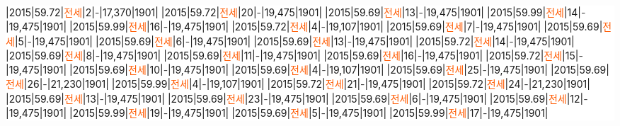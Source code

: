 |2015|59.72|<span style="color:#ff5a00">전세</span>|2|<span style="color:#444444">-</span>|17,370|1901|
|2015|59.72|<span style="color:#ff5a00">전세</span>|20|<span style="color:#444444">-</span>|19,475|1901|
|2015|59.69|<span style="color:#ff5a00">전세</span>|13|<span style="color:#444444">-</span>|19,475|1901|
|2015|59.99|<span style="color:#ff5a00">전세</span>|14|<span style="color:#444444">-</span>|19,475|1901|
|2015|59.99|<span style="color:#ff5a00">전세</span>|16|<span style="color:#444444">-</span>|19,475|1901|
|2015|59.72|<span style="color:#ff5a00">전세</span>|4|<span style="color:#444444">-</span>|19,107|1901|
|2015|59.69|<span style="color:#ff5a00">전세</span>|7|<span style="color:#444444">-</span>|19,475|1901|
|2015|59.69|<span style="color:#ff5a00">전세</span>|5|<span style="color:#444444">-</span>|19,475|1901|
|2015|59.69|<span style="color:#ff5a00">전세</span>|6|<span style="color:#444444">-</span>|19,475|1901|
|2015|59.69|<span style="color:#ff5a00">전세</span>|13|<span style="color:#444444">-</span>|19,475|1901|
|2015|59.72|<span style="color:#ff5a00">전세</span>|14|<span style="color:#444444">-</span>|19,475|1901|
|2015|59.69|<span style="color:#ff5a00">전세</span>|8|<span style="color:#444444">-</span>|19,475|1901|
|2015|59.69|<span style="color:#ff5a00">전세</span>|11|<span style="color:#444444">-</span>|19,475|1901|
|2015|59.69|<span style="color:#ff5a00">전세</span>|16|<span style="color:#444444">-</span>|19,475|1901|
|2015|59.72|<span style="color:#ff5a00">전세</span>|15|<span style="color:#444444">-</span>|19,475|1901|
|2015|59.69|<span style="color:#ff5a00">전세</span>|10|<span style="color:#444444">-</span>|19,475|1901|
|2015|59.69|<span style="color:#ff5a00">전세</span>|4|<span style="color:#444444">-</span>|19,107|1901|
|2015|59.69|<span style="color:#ff5a00">전세</span>|25|<span style="color:#444444">-</span>|19,475|1901|
|2015|59.69|<span style="color:#ff5a00">전세</span>|26|<span style="color:#444444">-</span>|21,230|1901|
|2015|59.99|<span style="color:#ff5a00">전세</span>|4|<span style="color:#444444">-</span>|19,107|1901|
|2015|59.72|<span style="color:#ff5a00">전세</span>|21|<span style="color:#444444">-</span>|19,475|1901|
|2015|59.72|<span style="color:#ff5a00">전세</span>|24|<span style="color:#444444">-</span>|21,230|1901|
|2015|59.69|<span style="color:#ff5a00">전세</span>|13|<span style="color:#444444">-</span>|19,475|1901|
|2015|59.69|<span style="color:#ff5a00">전세</span>|23|<span style="color:#444444">-</span>|19,475|1901|
|2015|59.69|<span style="color:#ff5a00">전세</span>|6|<span style="color:#444444">-</span>|19,475|1901|
|2015|59.69|<span style="color:#ff5a00">전세</span>|12|<span style="color:#444444">-</span>|19,475|1901|
|2015|59.99|<span style="color:#ff5a00">전세</span>|19|<span style="color:#444444">-</span>|19,475|1901|
|2015|59.69|<span style="color:#ff5a00">전세</span>|5|<span style="color:#444444">-</span>|19,475|1901|
|2015|59.99|<span style="color:#ff5a00">전세</span>|17|<span style="color:#444444">-</span>|19,475|1901|


<script async src="//pagead2.googlesyndication.com/pagead/js/adsbygoogle.js"></script>
